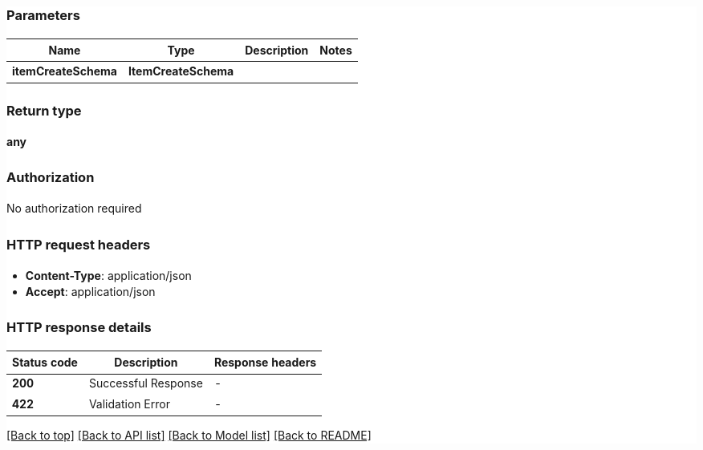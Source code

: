 
### Parameters

Name | Type | Description  | Notes
------------- | ------------- | ------------- | -------------
 **itemCreateSchema** | **ItemCreateSchema**|  |


### Return type

**any**

### Authorization

No authorization required

### HTTP request headers

 - **Content-Type**: application/json
 - **Accept**: application/json


### HTTP response details
| Status code | Description | Response headers |
|-------------|-------------|------------------|
**200** | Successful Response |  -  |
**422** | Validation Error |  -  |

[[Back to top]](#) [[Back to API list]](README.md#documentation-for-api-endpoints) [[Back to Model list]](README.md#documentation-for-models) [[Back to README]](README.md)


